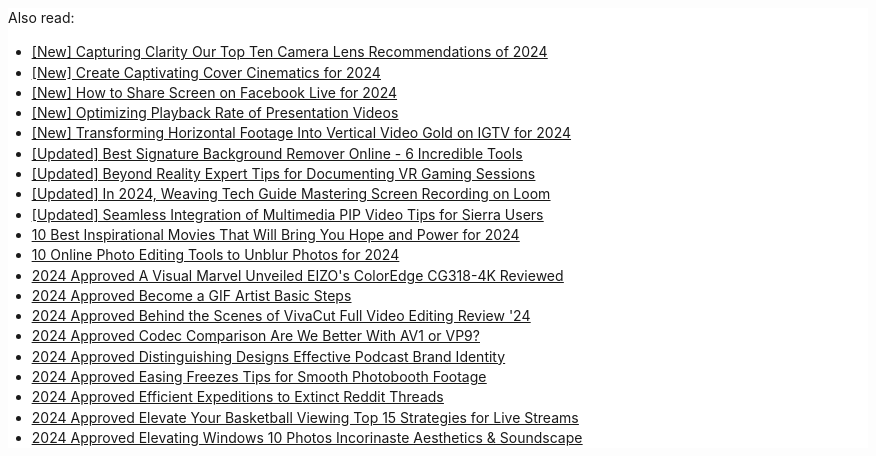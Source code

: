 

<ins class="adsbygoogle"
     style="display:block"
     data-ad-client="ca-pub-7571918770474297"
     data-ad-slot="8358498916"
     data-ad-format="auto"
     data-full-width-responsive="true"></ins>


<span class="atpl-alsoreadstyle">Also read:</span>
<div><ul>
<li><a href="https://extra-tips.techidaily.com/new-capturing-clarity-our-top-ten-camera-lens-recommendations-of-2024/"><u>[New] Capturing Clarity  Our Top Ten Camera Lens Recommendations of 2024</u></a></li>
<li><a href="https://facebook-video-content.techidaily.com/new-create-captivating-cover-cinematics-for-2024/"><u>[New] Create Captivating Cover Cinematics for 2024</u></a></li>
<li><a href="https://facebook-video-recording.techidaily.com/new-how-to-share-screen-on-facebook-live-for-2024/"><u>[New] How to Share Screen on Facebook Live for 2024</u></a></li>
<li><a href="https://extra-skills.techidaily.com/new-optimizing-playback-rate-of-presentation-videos/"><u>[New] Optimizing Playback Rate of Presentation Videos</u></a></li>
<li><a href="https://instagram-clips.techidaily.com/new-transforming-horizontal-footage-into-vertical-video-gold-on-igtv-for-2024/"><u>[New] Transforming Horizontal Footage Into Vertical Video Gold on IGTV for 2024</u></a></li>
<li><a href="https://fox-http.techidaily.com/updated-best-signature-background-remover-online-6-incredible-tools/"><u>[Updated] Best Signature Background Remover Online - 6 Incredible Tools</u></a></li>
<li><a href="https://screen-capture.techidaily.com/updated-beyond-reality-expert-tips-for-documenting-vr-gaming-sessions/"><u>[Updated] Beyond Reality  Expert Tips for Documenting VR Gaming Sessions</u></a></li>
<li><a href="https://desktop-recording.techidaily.com/updated-in-2024-weaving-tech-guide-mastering-screen-recording-on-loom/"><u>[Updated] In 2024, Weaving Tech Guide  Mastering Screen Recording on Loom</u></a></li>
<li><a href="https://extra-guidance.techidaily.com/updated-seamless-integration-of-multimedia-pip-video-tips-for-sierra-users/"><u>[Updated] Seamless Integration of Multimedia  PIP Video Tips for Sierra Users</u></a></li>
<li><a href="https://article-files.techidaily.com/10-best-inspirational-movies-that-will-bring-you-hope-and-power-for-2024/"><u>10 Best Inspirational Movies That Will Bring You Hope and Power for 2024</u></a></li>
<li><a href="https://article-files.techidaily.com/10-online-photo-editing-tools-to-unblur-photos-for-2024/"><u>10 Online Photo Editing Tools to Unblur Photos for 2024</u></a></li>
<li><a href="https://article-files.techidaily.com/2024-approved-a-visual-marvel-unveiled-eizos-coloredge-cg318-4k-reviewed/"><u>2024 Approved  A Visual Marvel Unveiled  EIZO's ColorEdge CG318-4K Reviewed</u></a></li>
<li><a href="https://article-files.techidaily.com/2024-approved-become-a-gif-artist-basic-steps/"><u>2024 Approved  Become a GIF Artist  Basic Steps</u></a></li>
<li><a href="https://article-files.techidaily.com/2024-approved-behind-the-scenes-of-vivacut-full-video-editing-review-24/"><u>2024 Approved  Behind the Scenes of VivaCut  Full Video Editing Review '24</u></a></li>
<li><a href="https://article-files.techidaily.com/2024-approved-codec-comparison-are-we-better-with-av1-or-vp9/"><u>2024 Approved  Codec Comparison  Are We Better With AV1 or VP9?</u></a></li>
<li><a href="https://article-files.techidaily.com/2024-approved-distinguishing-designs-effective-podcast-brand-identity/"><u>2024 Approved  Distinguishing Designs  Effective Podcast Brand Identity</u></a></li>
<li><a href="https://article-files.techidaily.com/2024-approved-easing-freezes-tips-for-smooth-photobooth-footage/"><u>2024 Approved  Easing Freezes  Tips for Smooth Photobooth Footage</u></a></li>
<li><a href="https://article-files.techidaily.com/2024-approved-efficient-expeditions-to-extinct-reddit-threads/"><u>2024 Approved  Efficient Expeditions to Extinct Reddit Threads</u></a></li>
<li><a href="https://article-files.techidaily.com/2024-approved-elevate-your-basketball-viewing-top-15-strategies-for-live-streams/"><u>2024 Approved  Elevate Your Basketball Viewing  Top 15 Strategies for Live Streams</u></a></li>
<li><a href="https://article-files.techidaily.com/2024-approved-elevating-windows-10-photos-incorinaste-aesthetics-and-soundscape/"><u>2024 Approved  Elevating Windows 10 Photos  Incorinaste Aesthetics & Soundscape</u></a></li>
